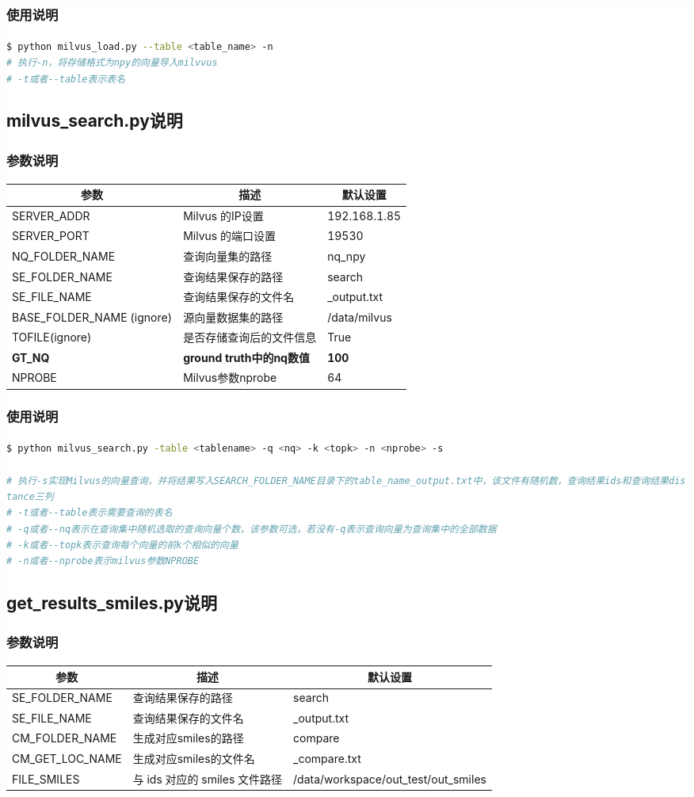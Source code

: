 ### 使用说明

```bash
$ python milvus_load.py --table <table_name> -n
# 执行-n，将存储格式为npy的向量导入milvvus
# -t或者--table表示表名
```



## milvus_search.py说明

### 参数说明

| 参数                      | 描述                       | 默认设置       |
| ------------------------- | -------------------------- | -------------- |
| SERVER_ADDR               | Milvus 的IP设置            | 192.168.1.85 |
| SERVER_PORT               | Milvus 的端口设置          | 19530          |
| NQ_FOLDER_NAME            | 查询向量集的路径           | nq_npy |
| SE_FOLDER_NAME            | 查询结果保存的路径         | search       |
| SE_FILE_NAME              | 查询结果保存的文件名       | _output.txt  |
| BASE_FOLDER_NAME (ignore) | 源向量数据集的路径         | /data/milvus |
| TOFILE(ignore)            | 是否存储查询后的文件信息   | True           |
| **GT_NQ**                 | **ground truth中的nq数值** | **100** |
| NPROBE                    | Milvus参数nprobe           | 64          |

### 使用说明

```bash
$ python milvus_search.py -table <tablename> -q <nq> -k <topk> -n <nprobe> -s

# 执行-s实现Milvus的向量查询，并将结果写入SEARCH_FOLDER_NAME目录下的table_name_output.txt中，该文件有随机数，查询结果ids和查询结果distance三列
# -t或者--table表示需要查询的表名
# -q或者--nq表示在查询集中随机选取的查询向量个数，该参数可选，若没有-q表示查询向量为查询集中的全部数据
# -k或者--topk表示查询每个向量的前k个相似的向量
# -n或者--nprobe表示milvus参数NPROBE
```



## get_results_smiles.py说明

### 参数说明

| 参数            | 描述                          | 默认设置                            |
| --------------- | ----------------------------- | ----------------------------------- |
| SE_FOLDER_NAME  | 查询结果保存的路径            | search                              |
| SE_FILE_NAME    | 查询结果保存的文件名          | _output.txt                         |
| CM_FOLDER_NAME  | 生成对应smiles的路径          | compare                             |
| CM_GET_LOC_NAME | 生成对应smiles的文件名        | _compare.txt                        |
| FILE_SMILES     | 与 ids 对应的 smiles 文件路径 | /data/workspace/out_test/out_smiles |
